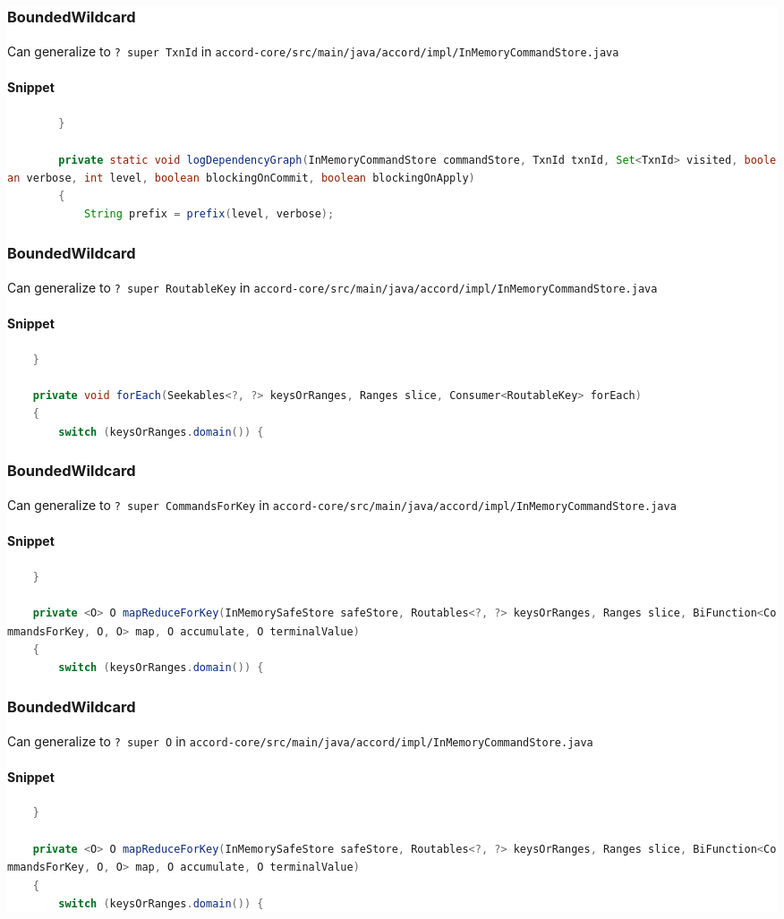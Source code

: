 ### BoundedWildcard
Can generalize to `? super TxnId`
in `accord-core/src/main/java/accord/impl/InMemoryCommandStore.java`
#### Snippet
```java
        }

        private static void logDependencyGraph(InMemoryCommandStore commandStore, TxnId txnId, Set<TxnId> visited, boolean verbose, int level, boolean blockingOnCommit, boolean blockingOnApply)
        {
            String prefix = prefix(level, verbose);
```

### BoundedWildcard
Can generalize to `? super RoutableKey`
in `accord-core/src/main/java/accord/impl/InMemoryCommandStore.java`
#### Snippet
```java
    }

    private void forEach(Seekables<?, ?> keysOrRanges, Ranges slice, Consumer<RoutableKey> forEach)
    {
        switch (keysOrRanges.domain()) {
```

### BoundedWildcard
Can generalize to `? super CommandsForKey`
in `accord-core/src/main/java/accord/impl/InMemoryCommandStore.java`
#### Snippet
```java
    }

    private <O> O mapReduceForKey(InMemorySafeStore safeStore, Routables<?, ?> keysOrRanges, Ranges slice, BiFunction<CommandsForKey, O, O> map, O accumulate, O terminalValue)
    {
        switch (keysOrRanges.domain()) {
```

### BoundedWildcard
Can generalize to `? super O`
in `accord-core/src/main/java/accord/impl/InMemoryCommandStore.java`
#### Snippet
```java
    }

    private <O> O mapReduceForKey(InMemorySafeStore safeStore, Routables<?, ?> keysOrRanges, Ranges slice, BiFunction<CommandsForKey, O, O> map, O accumulate, O terminalValue)
    {
        switch (keysOrRanges.domain()) {
```
